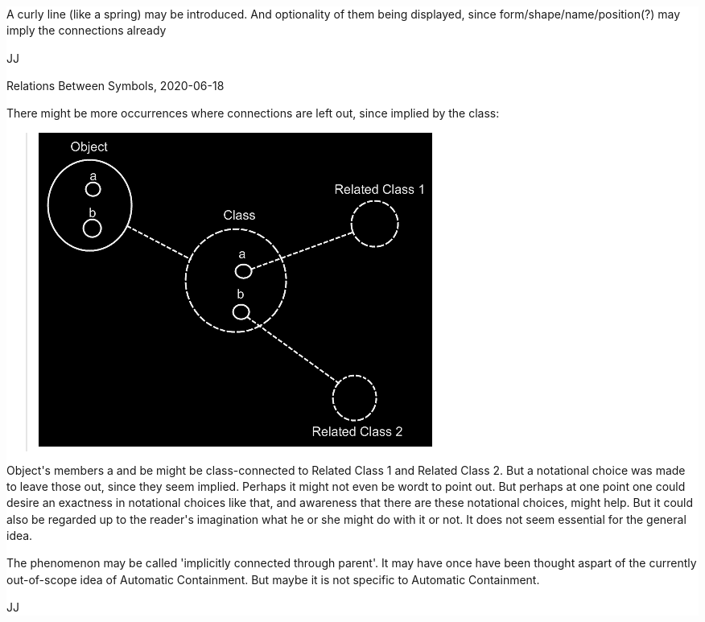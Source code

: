 A curly line (like a spring) may be introduced. And optionality of them being displayed, since form/shape/name/position(?) may imply the connections already

JJ


Relations Between Symbols,
2020-06-18

There might be more occurrences where connections are left out, since implied by the class:

> ![](images/Basic%20Diagram%20Elements.060.png)

Object's members a and be might be class-connected to Related Class 1 and Related Class 2. But a notational choice was made to leave those out, since they seem implied. Perhaps it might not even be wordt to point out. But perhaps at one point one could desire an exactness in notational choices like that, and awareness that there are these notational choices, might help. But it could also be regarded up to the reader's imagination what he or she might do with it or not. It does not seem essential for the general idea.

The phenomenon may be called 'implicitly connected through parent'. It may have once have been thought aspart of the currently out-of-scope idea of Automatic Containment. But maybe it is not specific to Automatic Containment.

JJ
